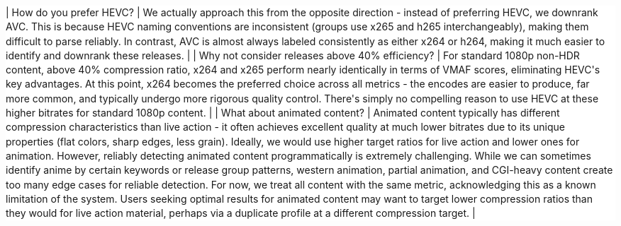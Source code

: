 | How do you prefer HEVC?                                              | We actually approach this from the opposite direction - instead of preferring HEVC, we downrank AVC. This is because HEVC naming conventions are inconsistent (groups use x265 and h265 interchangeably), making them difficult to parse reliably. In contrast, AVC is almost always labeled consistently as either x264 or h264, making it much easier to identify and downrank these releases.                                                                                                                                                                                                                                                                                                                                                                                                                                                                                                                                                                                                                                                                                                                                                                                                                                                                                                                                                                                                                                                                                                                                         |
| Why not consider releases above 40% efficiency?                      | For standard 1080p non-HDR content, above 40% compression ratio, x264 and x265 perform nearly identically in terms of VMAF scores, eliminating HEVC's key advantages. At this point, x264 becomes the preferred choice across all metrics - the encodes are easier to produce, far more common, and typically undergo more rigorous quality control. There's simply no compelling reason to use HEVC at these higher bitrates for standard 1080p content.                                                                                                                                                                                                                                                                                                                                                                                                                                                                                                                                                                                                                                                                                                                                                                                                                                                                                                                                                                                                                                                                                |
| What about animated content?                                         | Animated content typically has different compression characteristics than live action - it often achieves excellent quality at much lower bitrates due to its unique properties (flat colors, sharp edges, less grain). Ideally, we would use higher target ratios for live action and lower ones for animation. However, reliably detecting animated content programmatically is extremely challenging. While we can sometimes identify anime by certain keywords or release group patterns, western animation, partial animation, and CGI-heavy content create too many edge cases for reliable detection. For now, we treat all content with the same metric, acknowledging this as a known limitation of the system. Users seeking optimal results for animated content may want to target lower compression ratios than they would for live action material, perhaps via a duplicate profile at a different compression target.                                                                                                                                                                                                                                                                                                                                                                                                                                                                                                                                                                                                     |